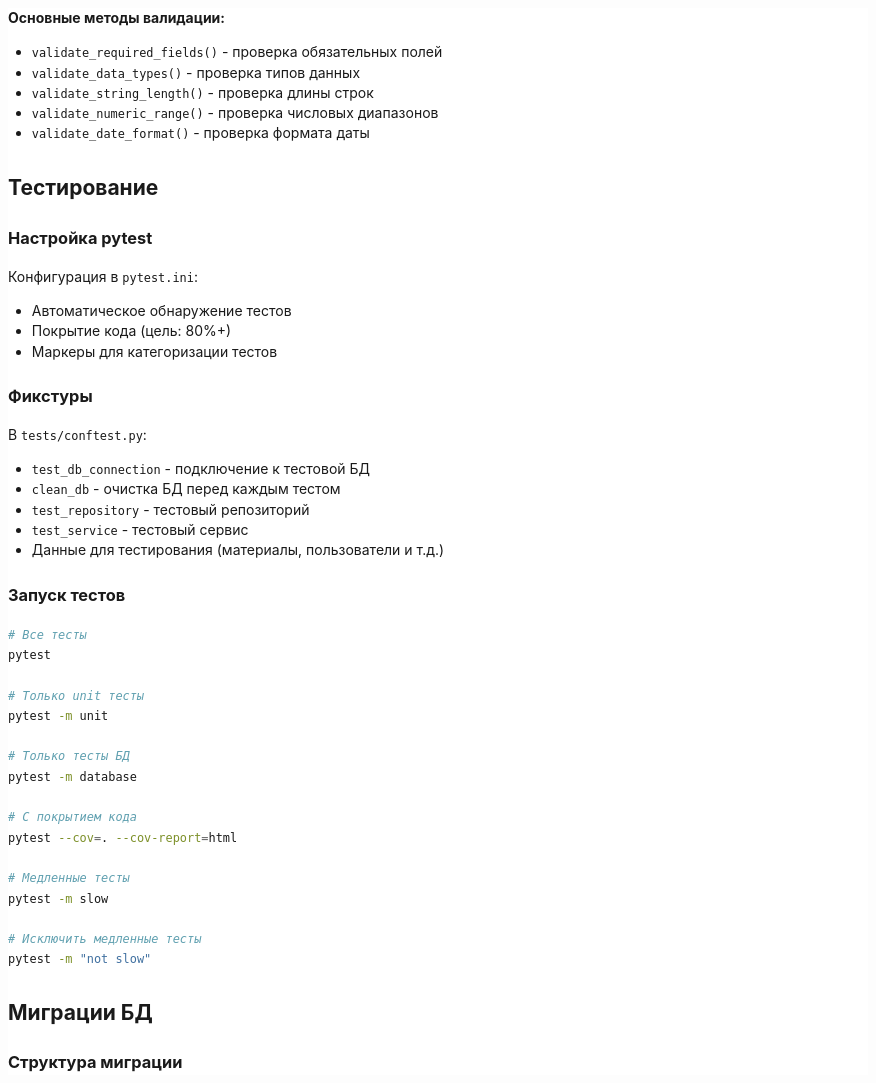 **Основные методы валидации:**

- `validate_required_fields()` - проверка обязательных полей
- `validate_data_types()` - проверка типов данных
- `validate_string_length()` - проверка длины строк
- `validate_numeric_range()` - проверка числовых диапазонов
- `validate_date_format()` - проверка формата даты

## Тестирование

### Настройка pytest

Конфигурация в `pytest.ini`:

- Автоматическое обнаружение тестов
- Покрытие кода (цель: 80%+)
- Маркеры для категоризации тестов

### Фикстуры

В `tests/conftest.py`:

- `test_db_connection` - подключение к тестовой БД
- `clean_db` - очистка БД перед каждым тестом
- `test_repository` - тестовый репозиторий
- `test_service` - тестовый сервис
- Данные для тестирования (материалы, пользователи и т.д.)

### Запуск тестов

```bash
# Все тесты
pytest

# Только unit тесты
pytest -m unit

# Только тесты БД
pytest -m database

# С покрытием кода
pytest --cov=. --cov-report=html

# Медленные тесты
pytest -m slow

# Исключить медленные тесты
pytest -m "not slow"
```

## Миграции БД

### Структура миграции
